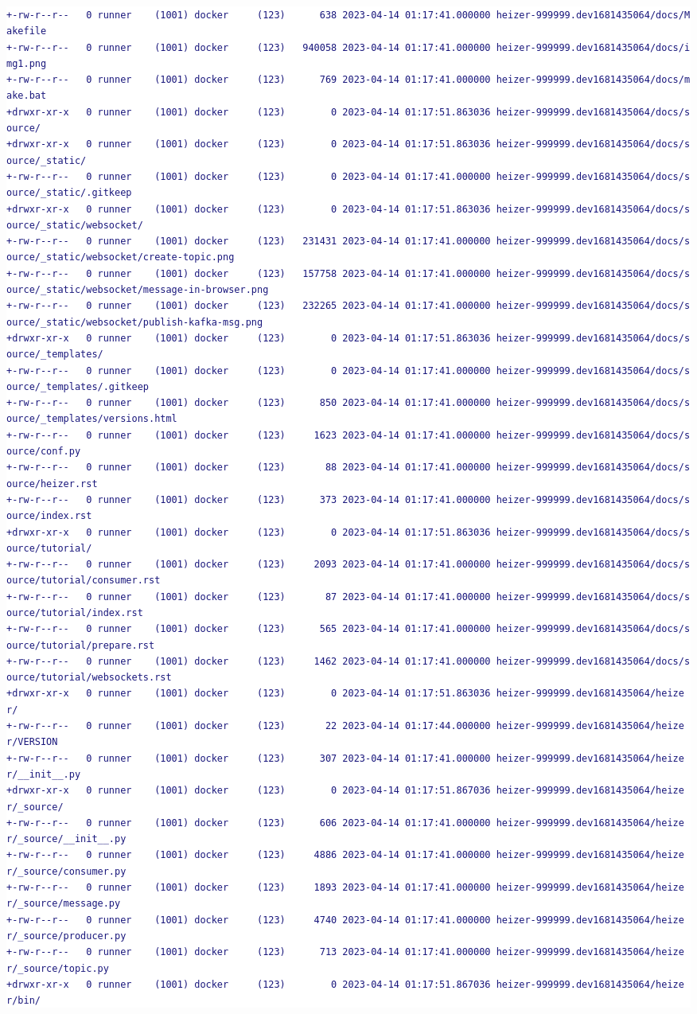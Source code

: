 ```diff
+-rw-r--r--   0 runner    (1001) docker     (123)      638 2023-04-14 01:17:41.000000 heizer-999999.dev1681435064/docs/Makefile
+-rw-r--r--   0 runner    (1001) docker     (123)   940058 2023-04-14 01:17:41.000000 heizer-999999.dev1681435064/docs/img1.png
+-rw-r--r--   0 runner    (1001) docker     (123)      769 2023-04-14 01:17:41.000000 heizer-999999.dev1681435064/docs/make.bat
+drwxr-xr-x   0 runner    (1001) docker     (123)        0 2023-04-14 01:17:51.863036 heizer-999999.dev1681435064/docs/source/
+drwxr-xr-x   0 runner    (1001) docker     (123)        0 2023-04-14 01:17:51.863036 heizer-999999.dev1681435064/docs/source/_static/
+-rw-r--r--   0 runner    (1001) docker     (123)        0 2023-04-14 01:17:41.000000 heizer-999999.dev1681435064/docs/source/_static/.gitkeep
+drwxr-xr-x   0 runner    (1001) docker     (123)        0 2023-04-14 01:17:51.863036 heizer-999999.dev1681435064/docs/source/_static/websocket/
+-rw-r--r--   0 runner    (1001) docker     (123)   231431 2023-04-14 01:17:41.000000 heizer-999999.dev1681435064/docs/source/_static/websocket/create-topic.png
+-rw-r--r--   0 runner    (1001) docker     (123)   157758 2023-04-14 01:17:41.000000 heizer-999999.dev1681435064/docs/source/_static/websocket/message-in-browser.png
+-rw-r--r--   0 runner    (1001) docker     (123)   232265 2023-04-14 01:17:41.000000 heizer-999999.dev1681435064/docs/source/_static/websocket/publish-kafka-msg.png
+drwxr-xr-x   0 runner    (1001) docker     (123)        0 2023-04-14 01:17:51.863036 heizer-999999.dev1681435064/docs/source/_templates/
+-rw-r--r--   0 runner    (1001) docker     (123)        0 2023-04-14 01:17:41.000000 heizer-999999.dev1681435064/docs/source/_templates/.gitkeep
+-rw-r--r--   0 runner    (1001) docker     (123)      850 2023-04-14 01:17:41.000000 heizer-999999.dev1681435064/docs/source/_templates/versions.html
+-rw-r--r--   0 runner    (1001) docker     (123)     1623 2023-04-14 01:17:41.000000 heizer-999999.dev1681435064/docs/source/conf.py
+-rw-r--r--   0 runner    (1001) docker     (123)       88 2023-04-14 01:17:41.000000 heizer-999999.dev1681435064/docs/source/heizer.rst
+-rw-r--r--   0 runner    (1001) docker     (123)      373 2023-04-14 01:17:41.000000 heizer-999999.dev1681435064/docs/source/index.rst
+drwxr-xr-x   0 runner    (1001) docker     (123)        0 2023-04-14 01:17:51.863036 heizer-999999.dev1681435064/docs/source/tutorial/
+-rw-r--r--   0 runner    (1001) docker     (123)     2093 2023-04-14 01:17:41.000000 heizer-999999.dev1681435064/docs/source/tutorial/consumer.rst
+-rw-r--r--   0 runner    (1001) docker     (123)       87 2023-04-14 01:17:41.000000 heizer-999999.dev1681435064/docs/source/tutorial/index.rst
+-rw-r--r--   0 runner    (1001) docker     (123)      565 2023-04-14 01:17:41.000000 heizer-999999.dev1681435064/docs/source/tutorial/prepare.rst
+-rw-r--r--   0 runner    (1001) docker     (123)     1462 2023-04-14 01:17:41.000000 heizer-999999.dev1681435064/docs/source/tutorial/websockets.rst
+drwxr-xr-x   0 runner    (1001) docker     (123)        0 2023-04-14 01:17:51.863036 heizer-999999.dev1681435064/heizer/
+-rw-r--r--   0 runner    (1001) docker     (123)       22 2023-04-14 01:17:44.000000 heizer-999999.dev1681435064/heizer/VERSION
+-rw-r--r--   0 runner    (1001) docker     (123)      307 2023-04-14 01:17:41.000000 heizer-999999.dev1681435064/heizer/__init__.py
+drwxr-xr-x   0 runner    (1001) docker     (123)        0 2023-04-14 01:17:51.867036 heizer-999999.dev1681435064/heizer/_source/
+-rw-r--r--   0 runner    (1001) docker     (123)      606 2023-04-14 01:17:41.000000 heizer-999999.dev1681435064/heizer/_source/__init__.py
+-rw-r--r--   0 runner    (1001) docker     (123)     4886 2023-04-14 01:17:41.000000 heizer-999999.dev1681435064/heizer/_source/consumer.py
+-rw-r--r--   0 runner    (1001) docker     (123)     1893 2023-04-14 01:17:41.000000 heizer-999999.dev1681435064/heizer/_source/message.py
+-rw-r--r--   0 runner    (1001) docker     (123)     4740 2023-04-14 01:17:41.000000 heizer-999999.dev1681435064/heizer/_source/producer.py
+-rw-r--r--   0 runner    (1001) docker     (123)      713 2023-04-14 01:17:41.000000 heizer-999999.dev1681435064/heizer/_source/topic.py
+drwxr-xr-x   0 runner    (1001) docker     (123)        0 2023-04-14 01:17:51.867036 heizer-999999.dev1681435064/heizer/bin/
```